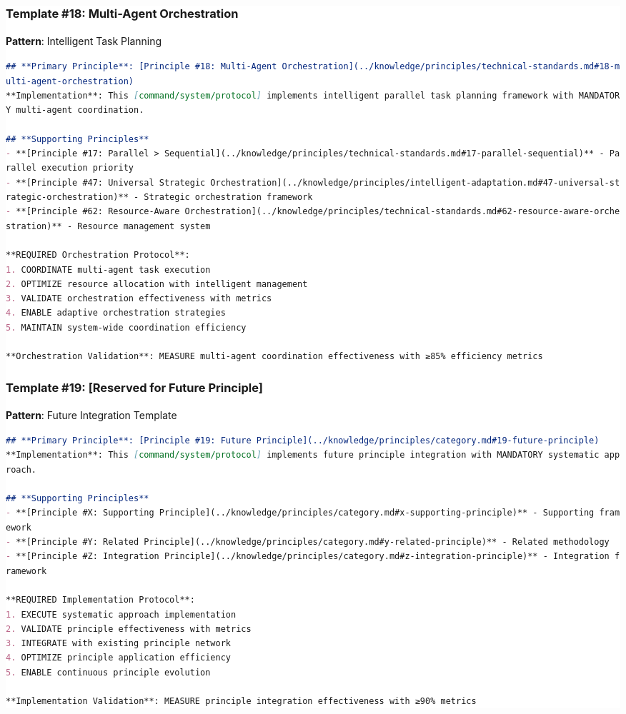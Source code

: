 ### Template #18: Multi-Agent Orchestration
**Pattern**: Intelligent Task Planning

```markdown
## **Primary Principle**: [Principle #18: Multi-Agent Orchestration](../knowledge/principles/technical-standards.md#18-multi-agent-orchestration)
**Implementation**: This [command/system/protocol] implements intelligent parallel task planning framework with MANDATORY multi-agent coordination.

## **Supporting Principles**
- **[Principle #17: Parallel > Sequential](../knowledge/principles/technical-standards.md#17-parallel-sequential)** - Parallel execution priority
- **[Principle #47: Universal Strategic Orchestration](../knowledge/principles/intelligent-adaptation.md#47-universal-strategic-orchestration)** - Strategic orchestration framework
- **[Principle #62: Resource-Aware Orchestration](../knowledge/principles/technical-standards.md#62-resource-aware-orchestration)** - Resource management system

**REQUIRED Orchestration Protocol**:
1. COORDINATE multi-agent task execution
2. OPTIMIZE resource allocation with intelligent management
3. VALIDATE orchestration effectiveness with metrics
4. ENABLE adaptive orchestration strategies
5. MAINTAIN system-wide coordination efficiency

**Orchestration Validation**: MEASURE multi-agent coordination effectiveness with ≥85% efficiency metrics
```

### Template #19: [Reserved for Future Principle]
**Pattern**: Future Integration Template

```markdown
## **Primary Principle**: [Principle #19: Future Principle](../knowledge/principles/category.md#19-future-principle)
**Implementation**: This [command/system/protocol] implements future principle integration with MANDATORY systematic approach.

## **Supporting Principles**
- **[Principle #X: Supporting Principle](../knowledge/principles/category.md#x-supporting-principle)** - Supporting framework
- **[Principle #Y: Related Principle](../knowledge/principles/category.md#y-related-principle)** - Related methodology
- **[Principle #Z: Integration Principle](../knowledge/principles/category.md#z-integration-principle)** - Integration framework

**REQUIRED Implementation Protocol**:
1. EXECUTE systematic approach implementation
2. VALIDATE principle effectiveness with metrics
3. INTEGRATE with existing principle network
4. OPTIMIZE principle application efficiency
5. ENABLE continuous principle evolution

**Implementation Validation**: MEASURE principle integration effectiveness with ≥90% metrics
```
